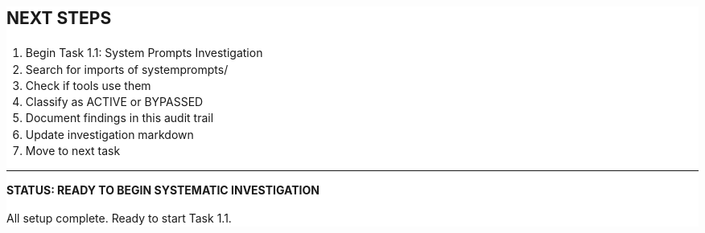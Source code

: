 
## NEXT STEPS

1. Begin Task 1.1: System Prompts Investigation
2. Search for imports of systemprompts/
3. Check if tools use them
4. Classify as ACTIVE or BYPASSED
5. Document findings in this audit trail
6. Update investigation markdown
7. Move to next task

---

**STATUS: READY TO BEGIN SYSTEMATIC INVESTIGATION**

All setup complete. Ready to start Task 1.1.


